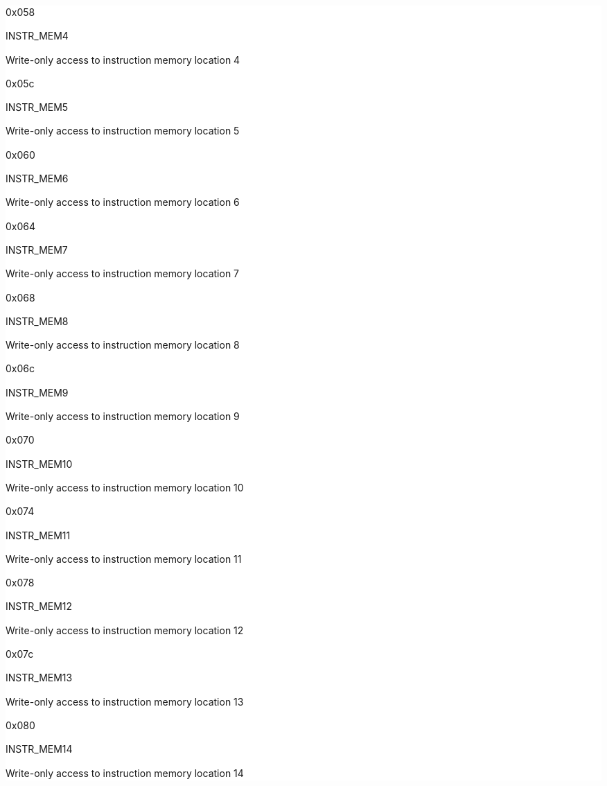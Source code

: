 0x058

INSTR_MEM4

Write-only access to instruction memory location 4

0x05c

INSTR_MEM5

Write-only access to instruction memory location 5

0x060

INSTR_MEM6

Write-only access to instruction memory location 6

0x064

INSTR_MEM7

Write-only access to instruction memory location 7

0x068

INSTR_MEM8

Write-only access to instruction memory location 8

0x06c

INSTR_MEM9

Write-only access to instruction memory location 9

0x070

INSTR_MEM10

Write-only access to instruction memory location 10

0x074

INSTR_MEM11

Write-only access to instruction memory location 11

0x078

INSTR_MEM12

Write-only access to instruction memory location 12

0x07c

INSTR_MEM13

Write-only access to instruction memory location 13

0x080

INSTR_MEM14

Write-only access to instruction memory location 14
